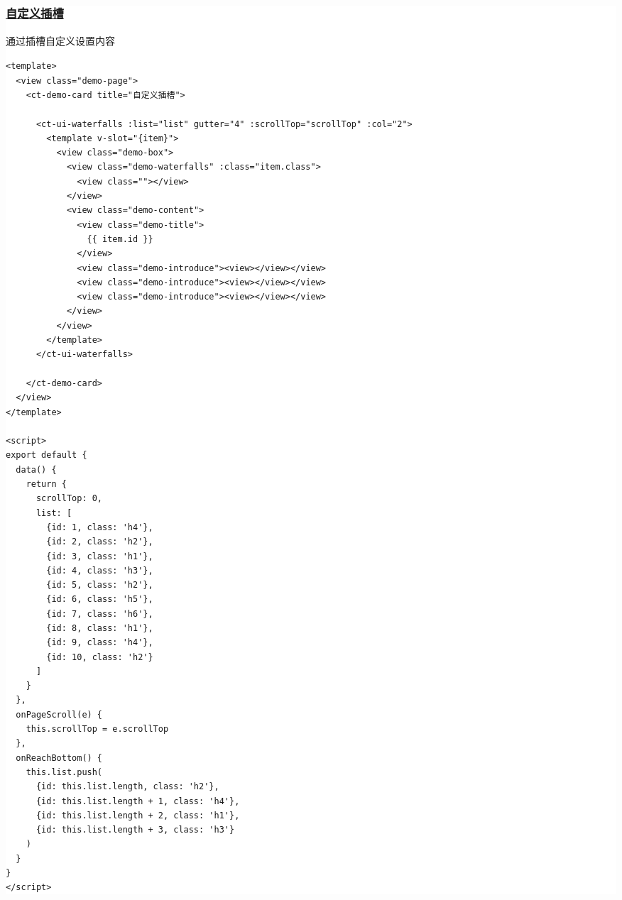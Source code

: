 ### [自定义插槽](http://mid.chinatowercom.cn:18080/appGuide/ui/waterfalls.html#自定义插槽)

通过插槽自定义设置内容

```vue
<template>
  <view class="demo-page">
    <ct-demo-card title="自定义插槽">
             
      <ct-ui-waterfalls :list="list" gutter="4" :scrollTop="scrollTop" :col="2">
        <template v-slot="{item}">
          <view class="demo-box">
            <view class="demo-waterfalls" :class="item.class">
              <view class=""></view>
            </view>
            <view class="demo-content">
              <view class="demo-title">
                {{ item.id }}
              </view>
              <view class="demo-introduce"><view></view></view>
              <view class="demo-introduce"><view></view></view>
              <view class="demo-introduce"><view></view></view>
            </view>
          </view>
        </template>
      </ct-ui-waterfalls>
             
    </ct-demo-card>
  </view>
</template>

<script>
export default {
  data() {
    return {
      scrollTop: 0,
      list: [
        {id: 1, class: 'h4'},
        {id: 2, class: 'h2'},
        {id: 3, class: 'h1'},
        {id: 4, class: 'h3'},
        {id: 5, class: 'h2'},
        {id: 6, class: 'h5'},
        {id: 7, class: 'h6'},
        {id: 8, class: 'h1'},
        {id: 9, class: 'h4'},
        {id: 10, class: 'h2'}
      ]
    }
  },
  onPageScroll(e) {
    this.scrollTop = e.scrollTop
  },
  onReachBottom() {
    this.list.push(
      {id: this.list.length, class: 'h2'},
      {id: this.list.length + 1, class: 'h4'},
      {id: this.list.length + 2, class: 'h1'},
      {id: this.list.length + 3, class: 'h3'}
    )
  }
}
</script>
```